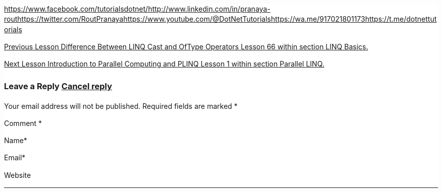 https://www.facebook.com/tutorialsdotnet/http://www.linkedin.com/in/pranaya-routhttps://twitter.com/RoutPranayahttps://www.youtube.com/@DotNetTutorialshttps://wa.me/917021801173https://t.me/dotnettutorials

[Previous Lesson
Difference Between LINQ Cast and OfType Operators
Lesson 66 within section LINQ Basics.](https://dotnettutorials.net/lesson/difference-between-cast-and-oftype-operators/)

[Next Lesson
Introduction to Parallel Computing and PLINQ
Lesson 1 within section Parallel LINQ.](https://dotnettutorials.net/lesson/introduction-to-parallel-computing-and-plinq/)

### Leave a Reply [Cancel reply](/lesson/differences-between-linq-join-and-group-join-methods/#respond)

Your email address will not be published. Required fields are marked \*

Comment \* 

Name\*

Email\*

Website

---